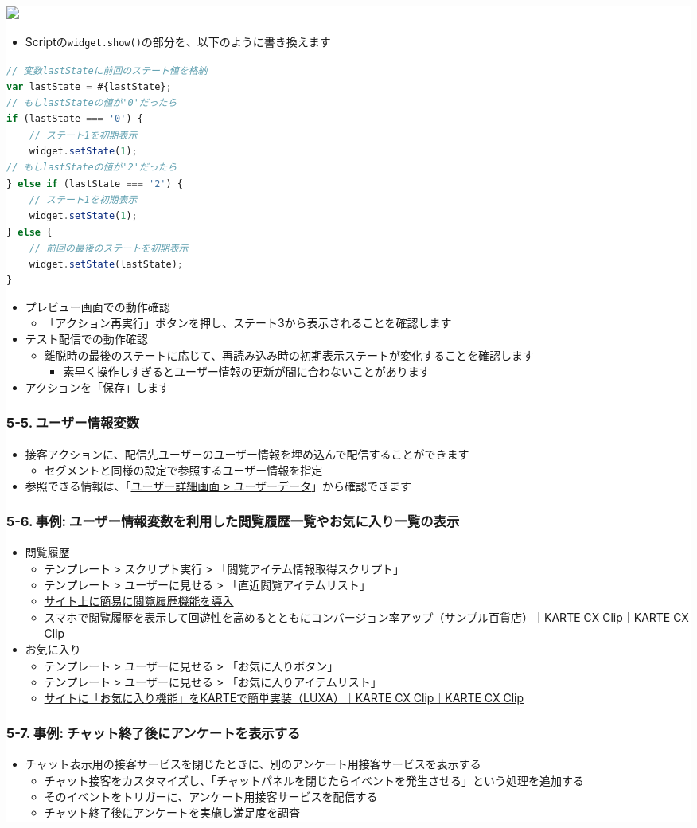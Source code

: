 <img src="https://raw.githubusercontent.com/plaidev/karte-school/master/widget/beginner/_images/user_data_variable.png" width="500px">

- Scriptの`widget.show()`の部分を、以下のように書き換えます

```js
// 変数lastStateに前回のステート値を格納
var lastState = #{lastState};
// もしlastStateの値が'0'だったら
if (lastState === '0') {
    // ステート1を初期表示
    widget.setState(1);
// もしlastStateの値が'2'だったら
} else if (lastState === '2') {
    // ステート1を初期表示
    widget.setState(1);
} else {
    // 前回の最後のステートを初期表示
    widget.setState(lastState);
}
```

- プレビュー画面での動作確認
    - 「アクション再実行」ボタンを押し、ステート3から表示されることを確認します
- テスト配信での動作確認
    - 離脱時の最後のステートに応じて、再読み込み時の初期表示ステートが変化することを確認します
        - 素早く操作しすぎるとユーザー情報の更新が間に合わないことがあります
- アクションを「保存」します

### 5-5. ユーザー情報変数
- 接客アクションに、配信先ユーザーのユーザー情報を埋め込んで配信することができます
    - セグメントと同様の設定で参照するユーザー情報を指定
- 参照できる情報は、「[ユーザー詳細画面 > ユーザーデータ](https://support2.karte.io/userbh/userbh-userdetail/1588/#index)」から確認できます

### 5-6. 事例: ユーザー情報変数を利用した閲覧履歴一覧やお気に入り一覧の表示
- 閲覧履歴
    - テンプレート > スクリプト実行 > 「閲覧アイテム情報取得スクリプト」
    - テンプレート > ユーザーに見せる > 「直近閲覧アイテムリスト」
    - [サイト上に簡易に閲覧履歴機能を導入](https://admin.karte.io/store/svc/58219c257a7ed7cf3b2266f8)
    - [スマホで閲覧履歴を表示して回遊性を高めるとともにコンバージョン率アップ（サンプル百貨店）｜KARTE CX Clip｜KARTE CX Clip](https://cxclip.karte.io/practice/sample-case03/)
- お気に入り
    - テンプレート > ユーザーに見せる > 「お気に入りボタン」
    - テンプレート > ユーザーに見せる > 「お気に入りアイテムリスト」
    - [サイトに「お気に入り機能」をKARTEで簡単実装（LUXA）｜KARTE CX Clip｜KARTE CX Clip](https://cxclip.karte.io/practice/luxa-case01/)

### 5-7. 事例: チャット終了後にアンケートを表示する
- チャット表示用の接客サービスを閉じたときに、別のアンケート用接客サービスを表示する
    - チャット接客をカスタマイズし、「チャットパネルを閉じたらイベントを発生させる」という処理を追加する
    - そのイベントをトリガーに、アンケート用接客サービスを配信する
    - [チャット終了後にアンケートを実施し満足度を調査](https://admin.karte.io/store/svc/5c11d66f516e5108a2bd5a66)

